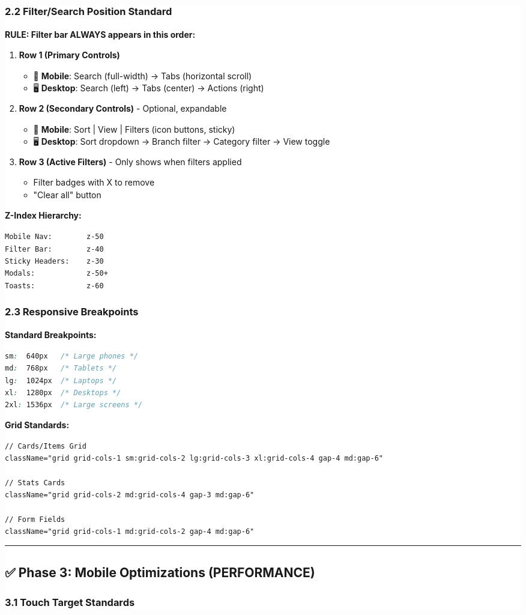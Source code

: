 ### 2.2 Filter/Search Position Standard

**RULE: Filter bar ALWAYS appears in this order:**

1. **Row 1 (Primary Controls)**
   - 📱 **Mobile**: Search (full-width) → Tabs (horizontal scroll)
   - 🖥️ **Desktop**: Search (left) → Tabs (center) → Actions (right)

2. **Row 2 (Secondary Controls)** - Optional, expandable
   - 📱 **Mobile**: Sort | View | Filters (icon buttons, sticky)
   - 🖥️ **Desktop**: Sort dropdown → Branch filter → Category filter → View toggle

3. **Row 3 (Active Filters)** - Only shows when filters applied
   - Filter badges with X to remove
   - "Clear all" button

**Z-Index Hierarchy:**
```
Mobile Nav:        z-50
Filter Bar:        z-40
Sticky Headers:    z-30
Modals:            z-50+
Toasts:            z-60
```

### 2.3 Responsive Breakpoints

**Standard Breakpoints:**
```css
sm:  640px   /* Large phones */
md:  768px   /* Tablets */
lg:  1024px  /* Laptops */
xl:  1280px  /* Desktops */
2xl: 1536px  /* Large screens */
```

**Grid Standards:**
```tsx
// Cards/Items Grid
className="grid grid-cols-1 sm:grid-cols-2 lg:grid-cols-3 xl:grid-cols-4 gap-4 md:gap-6"

// Stats Cards
className="grid grid-cols-2 md:grid-cols-4 gap-3 md:gap-6"

// Form Fields
className="grid grid-cols-1 md:grid-cols-2 gap-4 md:gap-6"
```

---

## ✅ Phase 3: Mobile Optimizations (PERFORMANCE)

### 3.1 Touch Target Standards
